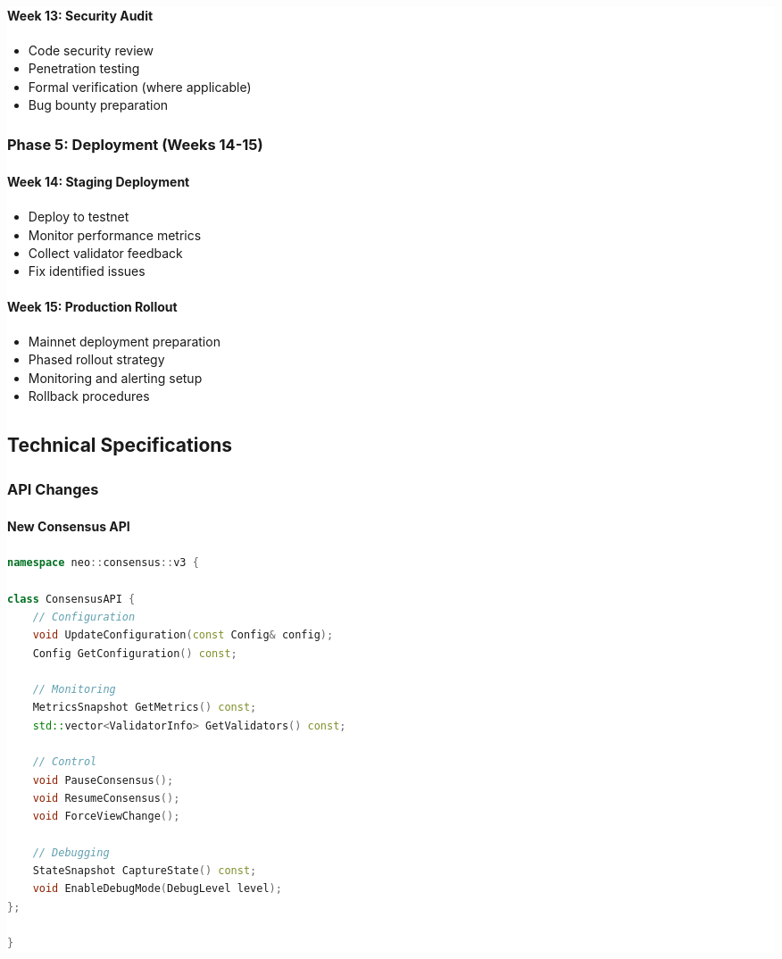 #### Week 13: Security Audit
- Code security review
- Penetration testing
- Formal verification (where applicable)
- Bug bounty preparation

### Phase 5: Deployment (Weeks 14-15)

#### Week 14: Staging Deployment
- Deploy to testnet
- Monitor performance metrics
- Collect validator feedback
- Fix identified issues

#### Week 15: Production Rollout
- Mainnet deployment preparation
- Phased rollout strategy
- Monitoring and alerting setup
- Rollback procedures

## Technical Specifications

### API Changes

#### New Consensus API
```cpp
namespace neo::consensus::v3 {

class ConsensusAPI {
    // Configuration
    void UpdateConfiguration(const Config& config);
    Config GetConfiguration() const;
    
    // Monitoring
    MetricsSnapshot GetMetrics() const;
    std::vector<ValidatorInfo> GetValidators() const;
    
    // Control
    void PauseConsensus();
    void ResumeConsensus();
    void ForceViewChange();
    
    // Debugging
    StateSnapshot CaptureState() const;
    void EnableDebugMode(DebugLevel level);
};

}
```
